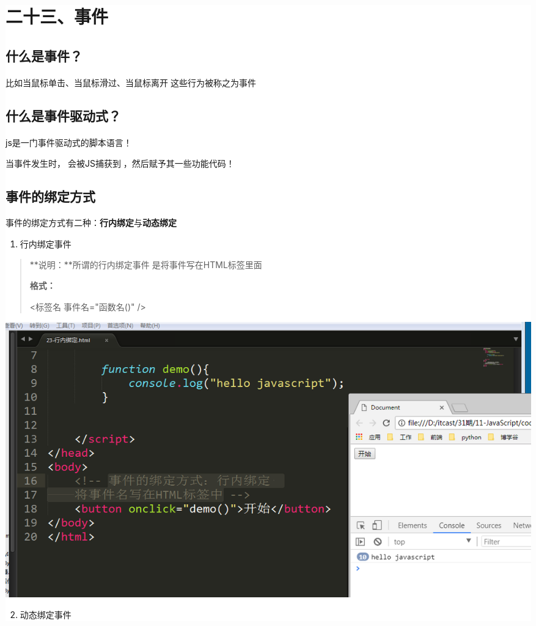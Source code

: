 

# 二十三、事件

## 什么是事件？

比如当鼠标单击、当鼠标滑过、当鼠标离开 这些行为被称之为事件

## 什么是事件驱动式？

js是一门事件驱动式的脚本语言！

当事件发生时， 会被JS捕获到 ，然后赋予其一些功能代码！

## 事件的绑定方式

事件的绑定方式有二种：**行内绑定**与**动态绑定**

1)  行内绑定事件

> **说明：**所谓的行内绑定事件 是将事件写在HTML标签里面
>
> **格式：**
>
> \<标签名 事件名="函数名()" /\>

![](media/image189.png)

2)  动态绑定事件
